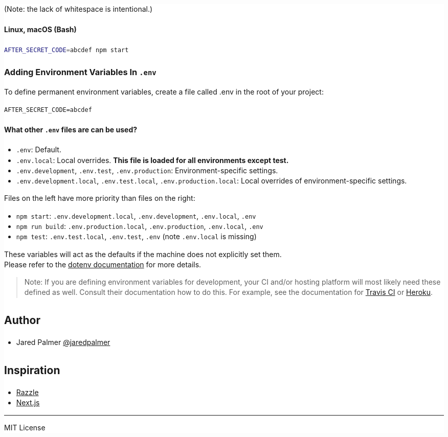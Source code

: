 (Note: the lack of whitespace is intentional.)

#### Linux, macOS (Bash)

```bash
AFTER_SECRET_CODE=abcdef npm start
```

### Adding Environment Variables In `.env`

To define permanent environment variables, create a file called .env in the root of your project:

```
AFTER_SECRET_CODE=abcdef
```

#### What other `.env` files are can be used?

* `.env`: Default.
* `.env.local`: Local overrides. **This file is loaded for all environments except test.**
* `.env.development`, `.env.test`, `.env.production`: Environment-specific settings.
* `.env.development.local`, `.env.test.local`, `.env.production.local`: Local overrides of environment-specific settings.

Files on the left have more priority than files on the right:

* `npm start`: `.env.development.local`, `.env.development`, `.env.local`, `.env`
* `npm run build`: `.env.production.local`, `.env.production`, `.env.local`, `.env`
* `npm test`: `.env.test.local`, `.env.test`, `.env` (note `.env.local` is missing)

These variables will act as the defaults if the machine does not explicitly set them.<br>
Please refer to the [dotenv documentation](https://github.com/motdotla/dotenv) for more details.

> Note: If you are defining environment variables for development, your CI and/or hosting platform will most likely need
> these defined as well. Consult their documentation how to do this. For example, see the documentation for [Travis CI](https://docs.travis-ci.com/user/environment-variables/) or [Heroku](https://devcenter.heroku.com/articles/config-vars).

## Author

* Jared Palmer [@jaredpalmer](https://twitter.com/jaredpalmer)

## Inspiration

* [Razzle](https://github.com/jaredpalmer/razzle)
* [Next.js](https://github.com/zeit/next.js)

---

MIT License
